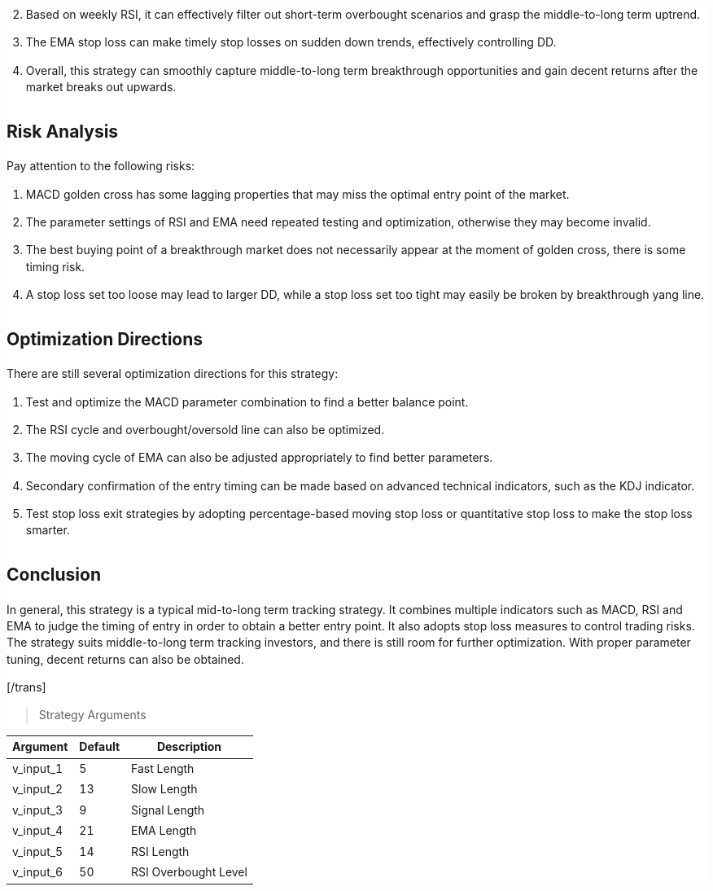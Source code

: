 2. Based on weekly RSI, it can effectively filter out short-term overbought scenarios and grasp the middle-to-long term uptrend.  

3. The EMA stop loss can make timely stop losses on sudden down trends, effectively controlling DD.

4. Overall, this strategy can smoothly capture middle-to-long term breakthrough opportunities and gain decent returns after the market breaks out upwards.


## Risk Analysis   

Pay attention to the following risks:

1. MACD golden cross has some lagging properties that may miss the optimal entry point of the market.  

2. The parameter settings of RSI and EMA need repeated testing and optimization, otherwise they may become invalid. 

3. The best buying point of a breakthrough market does not necessarily appear at the moment of golden cross, there is some timing risk.  

4. A stop loss set too loose may lead to larger DD, while a stop loss set too tight may easily be broken by breakthrough yang line.

## Optimization Directions

There are still several optimization directions for this strategy:

1. Test and optimize the MACD parameter combination to find a better balance point.

2. The RSI cycle and overbought/oversold line can also be optimized.  

3. The moving cycle of EMA can also be adjusted appropriately to find better parameters.

4. Secondary confirmation of the entry timing can be made based on advanced technical indicators, such as the KDJ indicator.

5. Test stop loss exit strategies by adopting percentage-based moving stop loss or quantitative stop loss to make the stop loss smarter.

## Conclusion

In general, this strategy is a typical mid-to-long term tracking strategy. It combines multiple indicators such as MACD, RSI and EMA to judge the timing of entry in order to obtain a better entry point. It also adopts stop loss measures to control trading risks. The strategy suits middle-to-long term tracking investors, and there is still room for further optimization. With proper parameter tuning, decent returns can also be obtained.

[/trans]

> Strategy Arguments



|Argument|Default|Description|
|----|----|----|
|v_input_1|5|Fast Length|
|v_input_2|13|Slow Length|
|v_input_3|9|Signal Length|
|v_input_4|21|EMA Length|
|v_input_5|14|RSI Length|
|v_input_6|50|RSI Overbought Level|
